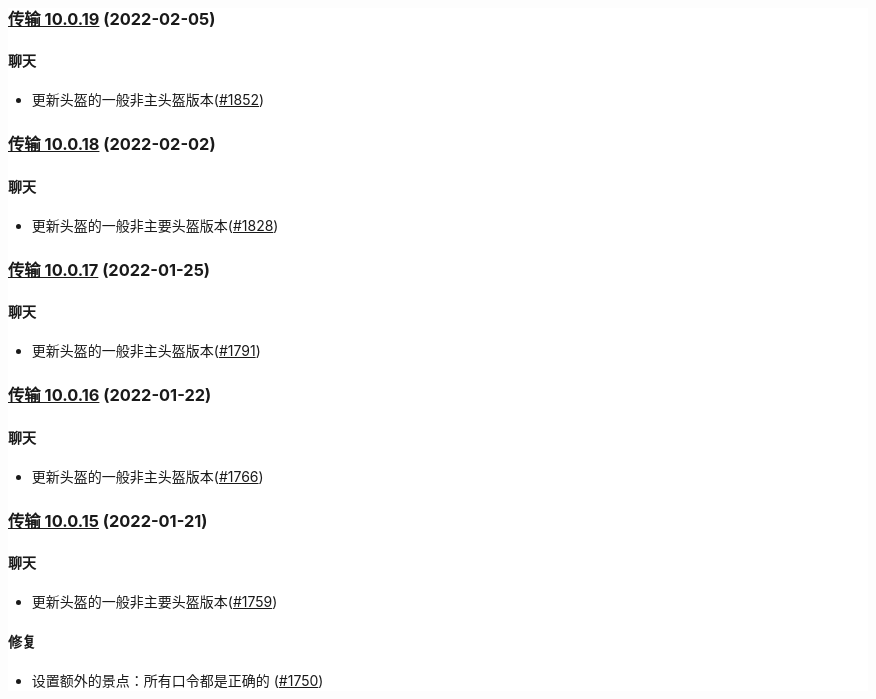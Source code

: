 <a name="transmission-10.0.19"></a>

### [传输 10.0.19](https://github.com/truecharts/apps/compare/transmission-10.0.18...transmission-10.0.19) (2022-02-05)

#### 聊天

* 更新头盔的一般非主头盔版本([#1852](https://github.com/truecharts/apps/issues/1852))



<a name="transmission-10.0.18"></a>

### [传输 10.0.18](https://github.com/truecharts/apps/compare/transmission-10.0.17...transmission-10.0.18) (2022-02-02)

#### 聊天

* 更新头盔的一般非主要头盔版本([#1828](https://github.com/truecharts/apps/issues/1828))



<a name="transmission-10.0.17"></a>

### [传输 10.0.17](https://github.com/truecharts/apps/compare/transmission-10.0.16...transmission-10.0.17) (2022-01-25)

#### 聊天

* 更新头盔的一般非主头盔版本([#1791](https://github.com/truecharts/apps/issues/1791))



<a name="transmission-10.0.16"></a>

### [传输 10.0.16](https://github.com/truecharts/apps/compare/transmission-10.0.15...transmission-10.0.16) (2022-01-22)

#### 聊天

* 更新头盔的一般非主头盔版本([#1766](https://github.com/truecharts/apps/issues/1766))



<a name="transmission-10.0.15"></a>

### [传输 10.0.15](https://github.com/truecharts/apps/compare/transmission-10.0.14...transmission-10.0.15) (2022-01-21)

#### 聊天

* 更新头盔的一般非主要头盔版本([#1759](https://github.com/truecharts/apps/issues/1759))

#### 修复

* 设置额外的景点：所有口令都是正确的 ([#1750](https://github.com/truecharts/apps/issues/1750))



<a name="transmission-10.0.14"></a>
